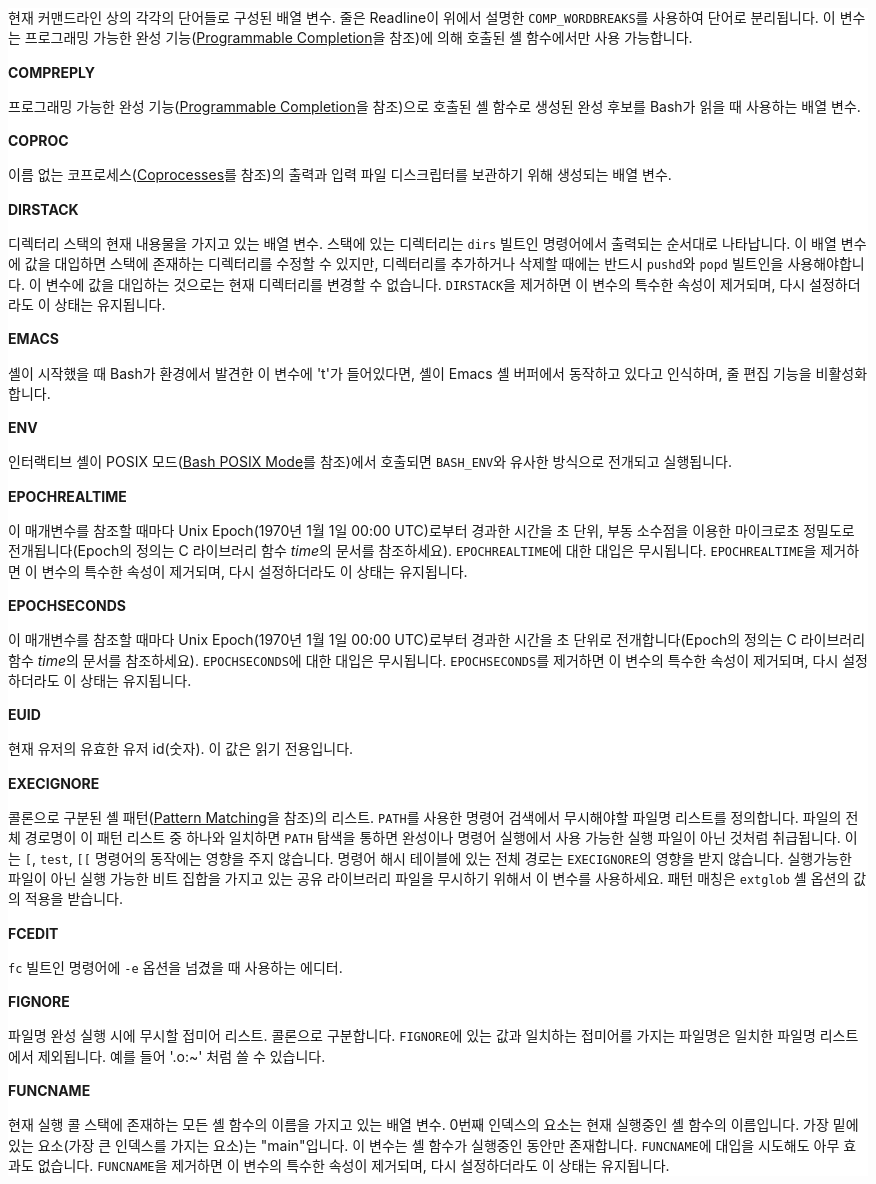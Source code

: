 현재 커맨드라인 상의 각각의 단어들로 구성된 배열 변수. 줄은 Readline이 위에서 설명한 `COMP_WORDBREAKS`를 사용하여 단어로 분리됩니다. 이 변수는 프로그래밍 가능한 완성 기능([Programmable Completion](chapter_8_6.html)을 참조)에 의해 호출된 셸 함수에서만 사용 가능합니다.

**COMPREPLY**

프로그래밍 가능한 완성 기능([Programmable Completion](chapter_8_6.html)을 참조)으로 호출된 셸 함수로 생성된 완성 후보를 Bash가 읽을 때 사용하는 배열 변수.

**COPROC**

이름 없는 코프로세스([Coprocesses](chapter_3_2_6.html)를 참조)의 출력과 입력 파일 디스크립터를 보관하기 위해 생성되는 배열 변수.

**DIRSTACK**

디렉터리 스택의 현재 내용물을 가지고 있는 배열 변수. 스택에 있는 디렉터리는 `dirs` 빌트인 명령어에서 출력되는 순서대로 나타납니다. 이 배열 변수에 값을 대입하면 스택에 존재하는 디렉터리를 수정할 수 있지만, 디렉터리를 추가하거나 삭제할 때에는 반드시 `pushd`와 `popd` 빌트인을 사용해야합니다. 이 변수에 값을 대입하는 것으로는 현재 디렉터리를 변경할 수 없습니다. `DIRSTACK`을 제거하면 이 변수의 특수한 속성이 제거되며, 다시 설정하더라도 이 상태는 유지됩니다.

**EMACS**

셸이 시작했을 때 Bash가 환경에서 발견한 이 변수에 't'가 들어있다면, 셸이 Emacs 셸 버퍼에서 동작하고 있다고 인식하며, 줄 편집 기능을 비활성화합니다.

**ENV**

인터랙티브 셸이 POSIX 모드([Bash POSIX Mode](chapter_6_11.html)를 참조)에서 호출되면 `BASH_ENV`와 유사한 방식으로 전개되고 실행됩니다.

**EPOCHREALTIME**

이 매개변수를 참조할 때마다 Unix Epoch(1970년 1월 1일 00:00 UTC)로부터 경과한 시간을 초 단위, 부동 소수점을 이용한 마이크로초 정밀도로 전개됩니다(Epoch의 정의는 C 라이브러리 함수 *time*의 문서를 참조하세요). `EPOCHREALTIME`에 대한 대입은 무시됩니다. `EPOCHREALTIME`을 제거하면 이 변수의 특수한 속성이 제거되며, 다시 설정하더라도 이 상태는 유지됩니다.

**EPOCHSECONDS**

이 매개변수를 참조할 때마다 Unix Epoch(1970년 1월 1일 00:00 UTC)로부터 경과한 시간을 초 단위로 전개합니다(Epoch의 정의는 C 라이브러리 함수 *time*의 문서를 참조하세요). `EPOCHSECONDS`에 대한 대입은 무시됩니다. `EPOCHSECONDS`를 제거하면 이 변수의 특수한 속성이 제거되며, 다시 설정하더라도 이 상태는 유지됩니다.

**EUID**

현재 유저의 유효한 유저 id(숫자). 이 값은 읽기 전용입니다.

**EXECIGNORE**

콜론으로 구분된 셸 패턴([Pattern Matching](chapter_3_5_8.html#3581-pattern-matching)을 참조)의 리스트. `PATH`를 사용한 명령어 검색에서 무시해야할 파일명 리스트를 정의합니다. 파일의 전체 경로명이 이 패턴 리스트 중 하나와 일치하면 `PATH` 탐색을 통하면 완성이나 명령어 실행에서 사용 가능한 실행 파일이 아닌 것처럼 취급됩니다. 이는 `[`, `test`, `[[` 명령어의 동작에는 영향을 주지 않습니다. 명령어 해시 테이블에 있는 전체 경로는 `EXECIGNORE`의 영향을 받지 않습니다. 실행가능한 파일이 아닌 실행 가능한 비트 집합을 가지고 있는 공유 라이브러리 파일을 무시하기 위해서 이 변수를 사용하세요. 패턴 매칭은 `extglob` 셸 옵션의 값의 적용을 받습니다.

**FCEDIT**

`fc` 빌트인 명령어에 `-e` 옵션을 넘겼을 때 사용하는 에디터.

**FIGNORE**

파일명 완성 실행 시에 무시할 접미어 리스트. 콜론으로 구분합니다. `FIGNORE`에 있는 값과 일치하는 접미어를 가지는 파일명은 일치한 파일명 리스트에서 제외됩니다. 예를 들어 '.o:~' 처럼 쓸 수 있습니다.

**FUNCNAME**

현재 실행 콜 스택에 존재하는 모든 셸 함수의 이름을 가지고 있는 배열 변수. 0번째 인덱스의 요소는 현재 실행중인 셸 함수의 이름입니다. 가장 밑에 있는 요소(가장 큰 인덱스를 가지는 요소)는 "main"입니다. 이 변수는 셸 함수가 실행중인 동안만 존재합니다. `FUNCNAME`에 대입을 시도해도 아무 효과도 없습니다. `FUNCNAME`을 제거하면 이 변수의 특수한 속성이 제거되며, 다시 설정하더라도 이 상태는 유지됩니다.
